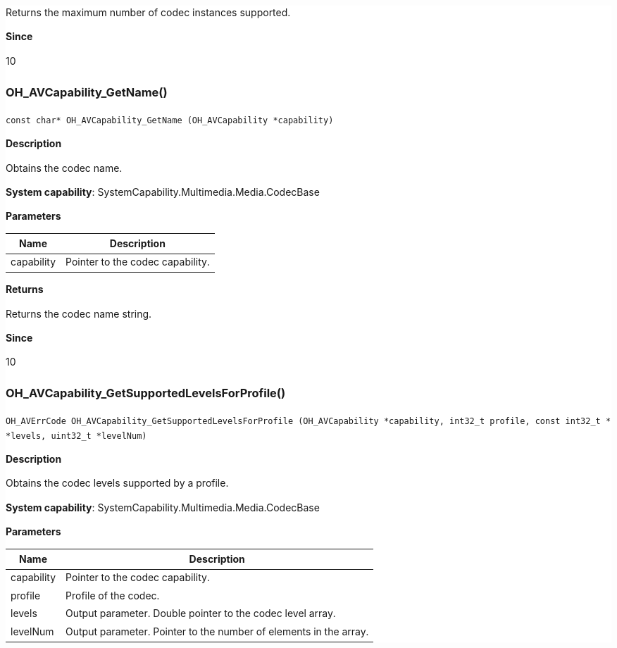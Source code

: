 Returns the maximum number of codec instances supported.

**Since**

10


### OH_AVCapability_GetName()

  
```
const char* OH_AVCapability_GetName (OH_AVCapability *capability)
```

**Description**

Obtains the codec name.

**System capability**: SystemCapability.Multimedia.Media.CodecBase

**Parameters**

| Name| Description| 
| -------- | -------- |
| capability | Pointer to the codec capability.| 

**Returns**

Returns the codec name string.

**Since**

10


### OH_AVCapability_GetSupportedLevelsForProfile()

  
```
OH_AVErrCode OH_AVCapability_GetSupportedLevelsForProfile (OH_AVCapability *capability, int32_t profile, const int32_t **levels, uint32_t *levelNum)
```

**Description**

Obtains the codec levels supported by a profile.

**System capability**: SystemCapability.Multimedia.Media.CodecBase

**Parameters**

| Name| Description| 
| -------- | -------- |
| capability | Pointer to the codec capability.| 
| profile | Profile of the codec.| 
| levels | Output parameter. Double pointer to the codec level array.| 
| levelNum | Output parameter. Pointer to the number of elements in the array.| 
